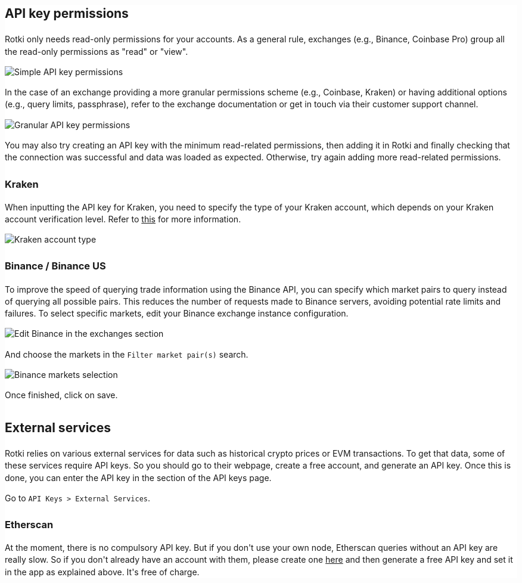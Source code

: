 ## API key permissions

Rotki only needs read-only permissions for your accounts. As a general rule, exchanges (e.g., Binance, Coinbase Pro) group all the read-only permissions as "read" or "view".

![Simple API key permissions](/images/add_exchange_api_keys_binance.png)

In the case of an exchange providing a more granular permissions scheme (e.g., Coinbase, Kraken) or having additional options (e.g., query limits, passphrase), refer to the exchange documentation or get in touch via their customer support channel.

![Granular API key permissions](/images/add_exchange_api_keys_coinbase.png)

You may also try creating an API key with the minimum read-related permissions, then adding it in Rotki and finally checking that the connection was successful and data was loaded as expected. Otherwise, try again adding more read-related permissions.

### Kraken

When inputting the API key for Kraken, you need to specify the type of your Kraken account, which depends on your Kraken account verification level. Refer to [this](https://support.kraken.com/hc/en-us/articles/360001395743-Verification-levels-explained) for more information.

![Kraken account type](/images/exchanges_add_kraken.png)

### Binance / Binance US

To improve the speed of querying trade information using the Binance API, you can specify which market pairs to query instead of querying all possible pairs. This reduces the number of requests made to Binance servers, avoiding potential rate limits and failures. To select specific markets, edit your Binance exchange instance configuration.

![Edit Binance in the exchanges section](/images/exchanges_edit_binance.png)

And choose the markets in the `Filter market pair(s)` search.

![Binance markets selection](/images/binance_markets_selection.png)

Once finished, click on save.

## External services

Rotki relies on various external services for data such as historical crypto prices or EVM transactions. To get that data, some of these services require API keys. So you should go to their webpage, create a free account, and generate an API key. Once this is done, you can enter the API key in the section of the API keys page.

Go to `API Keys > External Services`.

### Etherscan

At the moment, there is no compulsory API key. But if you don't use your own node, Etherscan queries without an API key are really slow. So if you don't already have an account with them, please create one [here](https://etherscan.io/register) and then generate a free API key and set it in the app as explained above. It's free of charge.
